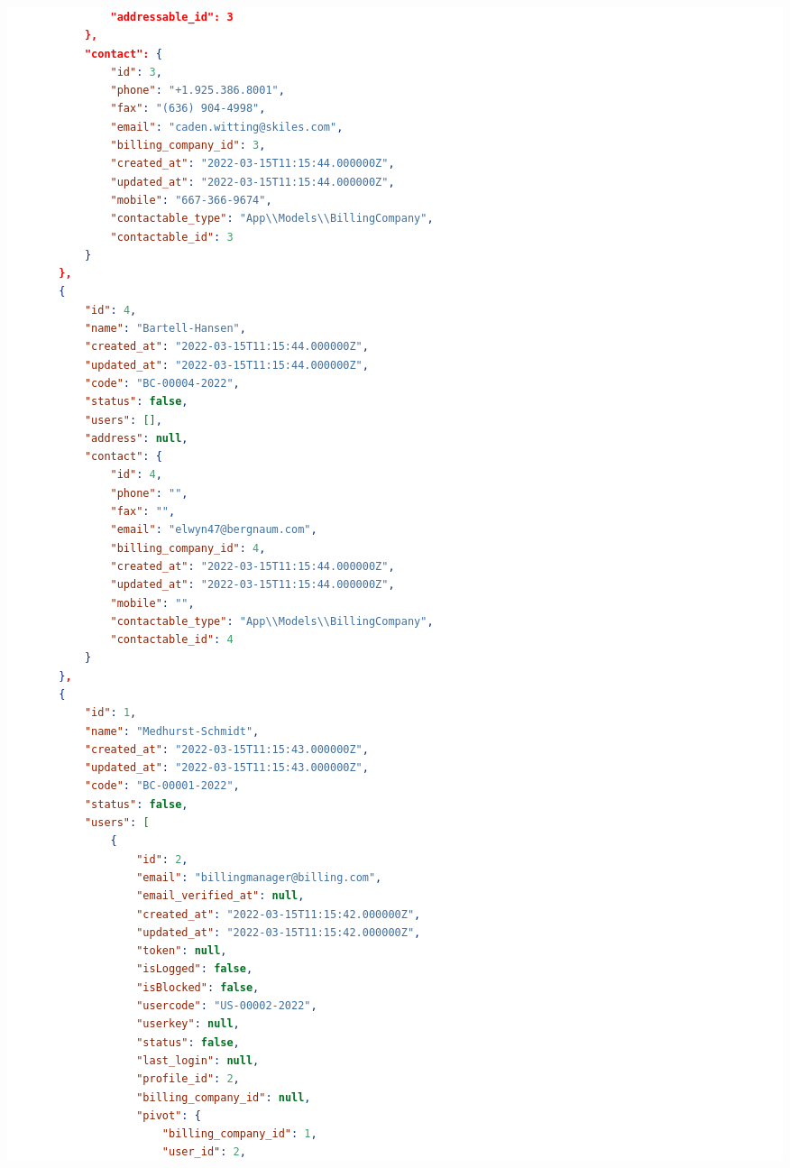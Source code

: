 ```json
                "addressable_id": 3
            },
            "contact": {
                "id": 3,
                "phone": "+1.925.386.8001",
                "fax": "(636) 904-4998",
                "email": "caden.witting@skiles.com",
                "billing_company_id": 3,
                "created_at": "2022-03-15T11:15:44.000000Z",
                "updated_at": "2022-03-15T11:15:44.000000Z",
                "mobile": "667-366-9674",
                "contactable_type": "App\\Models\\BillingCompany",
                "contactable_id": 3
            }
        },
        {
            "id": 4,
            "name": "Bartell-Hansen",
            "created_at": "2022-03-15T11:15:44.000000Z",
            "updated_at": "2022-03-15T11:15:44.000000Z",
            "code": "BC-00004-2022",
            "status": false,
            "users": [],
            "address": null,
            "contact": {
                "id": 4,
                "phone": "",
                "fax": "",
                "email": "elwyn47@bergnaum.com",
                "billing_company_id": 4,
                "created_at": "2022-03-15T11:15:44.000000Z",
                "updated_at": "2022-03-15T11:15:44.000000Z",
                "mobile": "",
                "contactable_type": "App\\Models\\BillingCompany",
                "contactable_id": 4
            }
        },
        {
            "id": 1,
            "name": "Medhurst-Schmidt",
            "created_at": "2022-03-15T11:15:43.000000Z",
            "updated_at": "2022-03-15T11:15:43.000000Z",
            "code": "BC-00001-2022",
            "status": false,
            "users": [
                {
                    "id": 2,
                    "email": "billingmanager@billing.com",
                    "email_verified_at": null,
                    "created_at": "2022-03-15T11:15:42.000000Z",
                    "updated_at": "2022-03-15T11:15:42.000000Z",
                    "token": null,
                    "isLogged": false,
                    "isBlocked": false,
                    "usercode": "US-00002-2022",
                    "userkey": null,
                    "status": false,
                    "last_login": null,
                    "profile_id": 2,
                    "billing_company_id": null,
                    "pivot": {
                        "billing_company_id": 1,
                        "user_id": 2,
```